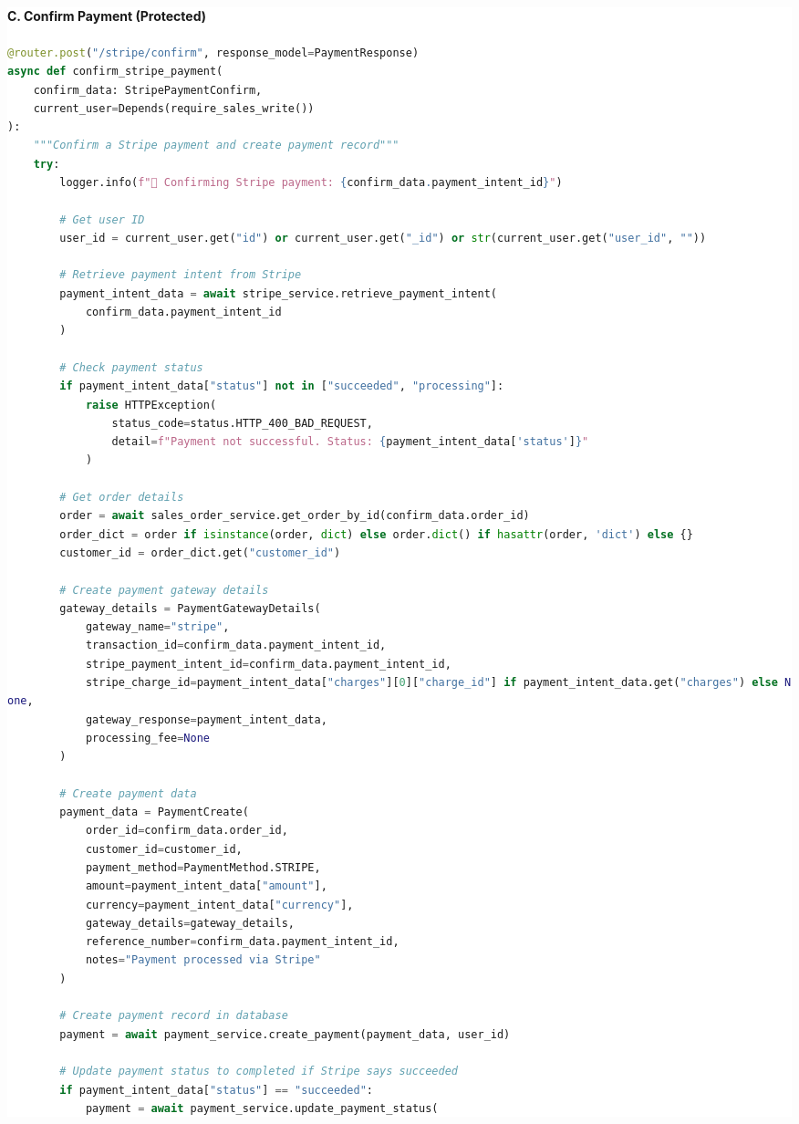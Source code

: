 
#### C. Confirm Payment (Protected)

```python
@router.post("/stripe/confirm", response_model=PaymentResponse)
async def confirm_stripe_payment(
    confirm_data: StripePaymentConfirm,
    current_user=Depends(require_sales_write())
):
    """Confirm a Stripe payment and create payment record"""
    try:
        logger.info(f"🔄 Confirming Stripe payment: {confirm_data.payment_intent_id}")
        
        # Get user ID
        user_id = current_user.get("id") or current_user.get("_id") or str(current_user.get("user_id", ""))
        
        # Retrieve payment intent from Stripe
        payment_intent_data = await stripe_service.retrieve_payment_intent(
            confirm_data.payment_intent_id
        )
        
        # Check payment status
        if payment_intent_data["status"] not in ["succeeded", "processing"]:
            raise HTTPException(
                status_code=status.HTTP_400_BAD_REQUEST,
                detail=f"Payment not successful. Status: {payment_intent_data['status']}"
            )
        
        # Get order details
        order = await sales_order_service.get_order_by_id(confirm_data.order_id)
        order_dict = order if isinstance(order, dict) else order.dict() if hasattr(order, 'dict') else {}
        customer_id = order_dict.get("customer_id")
        
        # Create payment gateway details
        gateway_details = PaymentGatewayDetails(
            gateway_name="stripe",
            transaction_id=confirm_data.payment_intent_id,
            stripe_payment_intent_id=confirm_data.payment_intent_id,
            stripe_charge_id=payment_intent_data["charges"][0]["charge_id"] if payment_intent_data.get("charges") else None,
            gateway_response=payment_intent_data,
            processing_fee=None
        )
        
        # Create payment data
        payment_data = PaymentCreate(
            order_id=confirm_data.order_id,
            customer_id=customer_id,
            payment_method=PaymentMethod.STRIPE,
            amount=payment_intent_data["amount"],
            currency=payment_intent_data["currency"],
            gateway_details=gateway_details,
            reference_number=confirm_data.payment_intent_id,
            notes="Payment processed via Stripe"
        )
        
        # Create payment record in database
        payment = await payment_service.create_payment(payment_data, user_id)
        
        # Update payment status to completed if Stripe says succeeded
        if payment_intent_data["status"] == "succeeded":
            payment = await payment_service.update_payment_status(
```
